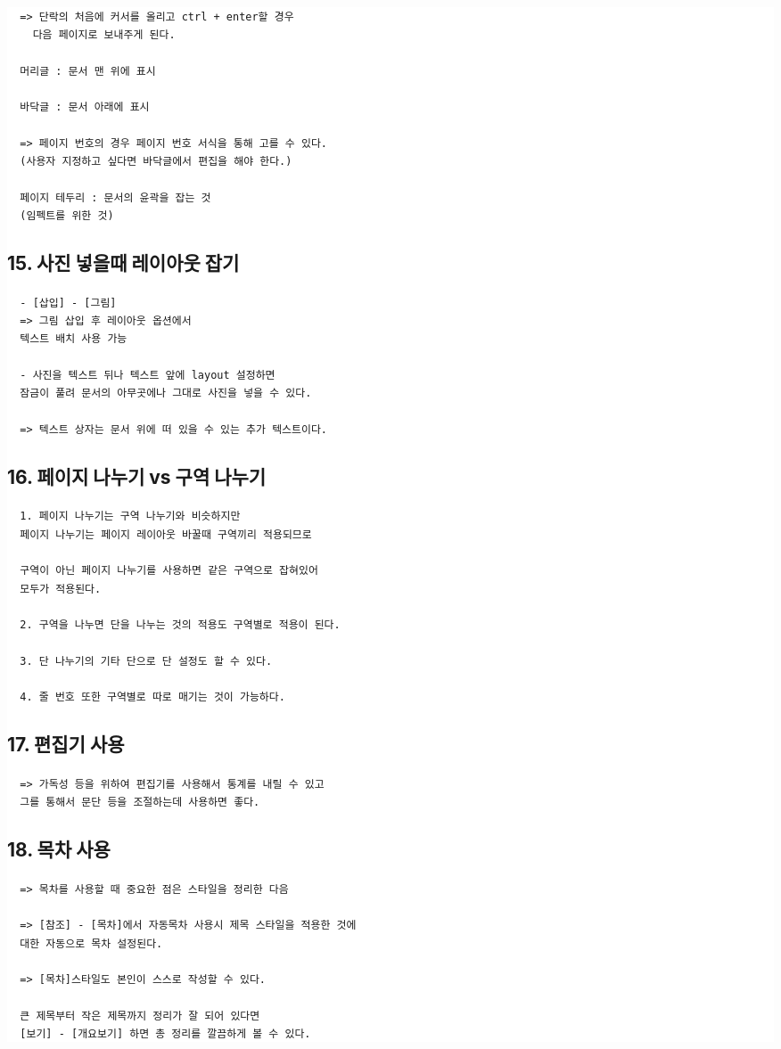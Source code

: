       => 단락의 처음에 커서를 올리고 ctrl + enter할 경우
        다음 페이지로 보내주게 된다.
      
      머리글 : 문서 맨 위에 표시

      바닥글 : 문서 아래에 표시

      => 페이지 번호의 경우 페이지 번호 서식을 통해 고를 수 있다.
      (사용자 지정하고 싶다면 바닥글에서 편집을 해야 한다.)

      페이지 테두리 : 문서의 윤곽을 잡는 것
      (임펙트를 위한 것)

  ## 15. 사진 넣을때 레이아웃 잡기

      - [삽입] - [그림]
      => 그림 삽입 후 레이아웃 옵션에서
      텍스트 배치 사용 가능

      - 사진을 텍스트 뒤나 텍스트 앞에 layout 설정하면
      잠금이 풀려 문서의 아무곳에나 그대로 사진을 넣을 수 있다.

      => 텍스트 상자는 문서 위에 떠 있을 수 있는 추가 텍스트이다.

  ## 16. 페이지 나누기 vs 구역 나누기

      1. 페이지 나누기는 구역 나누기와 비슷하지만
      페이지 나누기는 페이지 레이아웃 바꿀때 구역끼리 적용되므로
      
      구역이 아닌 페이지 나누기를 사용하면 같은 구역으로 잡혀있어
      모두가 적용된다.

      2. 구역을 나누면 단을 나누는 것의 적용도 구역별로 적용이 된다.

      3. 단 나누기의 기타 단으로 단 설정도 할 수 있다.

      4. 줄 번호 또한 구역별로 따로 매기는 것이 가능하다.

  ## 17. 편집기 사용

      => 가독성 등을 위하여 편집기를 사용해서 통계를 내릴 수 있고
      그를 통해서 문단 등을 조절하는데 사용하면 좋다.

  ## 18. 목차 사용

      => 목차를 사용할 때 중요한 점은 스타일을 정리한 다음

      => [참조] - [목차]에서 자동목차 사용시 제목 스타일을 적용한 것에
      대한 자동으로 목차 설정된다.

      => [목차]스타일도 본인이 스스로 작성할 수 있다.

      큰 제목부터 작은 제목까지 정리가 잘 되어 있다면
      [보기] - [개요보기] 하면 총 정리를 깔끔하게 볼 수 있다.








